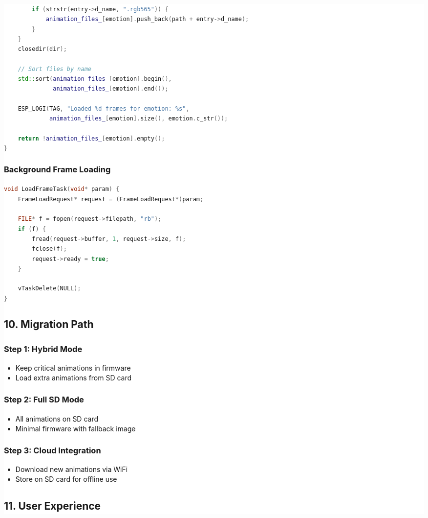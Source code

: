 ```cpp
        if (strstr(entry->d_name, ".rgb565")) {
            animation_files_[emotion].push_back(path + entry->d_name);
        }
    }
    closedir(dir);
    
    // Sort files by name
    std::sort(animation_files_[emotion].begin(), 
              animation_files_[emotion].end());
    
    ESP_LOGI(TAG, "Loaded %d frames for emotion: %s", 
             animation_files_[emotion].size(), emotion.c_str());
    
    return !animation_files_[emotion].empty();
}
```

### Background Frame Loading
```cpp
void LoadFrameTask(void* param) {
    FrameLoadRequest* request = (FrameLoadRequest*)param;
    
    FILE* f = fopen(request->filepath, "rb");
    if (f) {
        fread(request->buffer, 1, request->size, f);
        fclose(f);
        request->ready = true;
    }
    
    vTaskDelete(NULL);
}
```

## 10. Migration Path

### Step 1: Hybrid Mode
- Keep critical animations in firmware
- Load extra animations from SD card

### Step 2: Full SD Mode  
- All animations on SD card
- Minimal firmware with fallback image

### Step 3: Cloud Integration
- Download new animations via WiFi
- Store on SD card for offline use

## 11. User Experience
